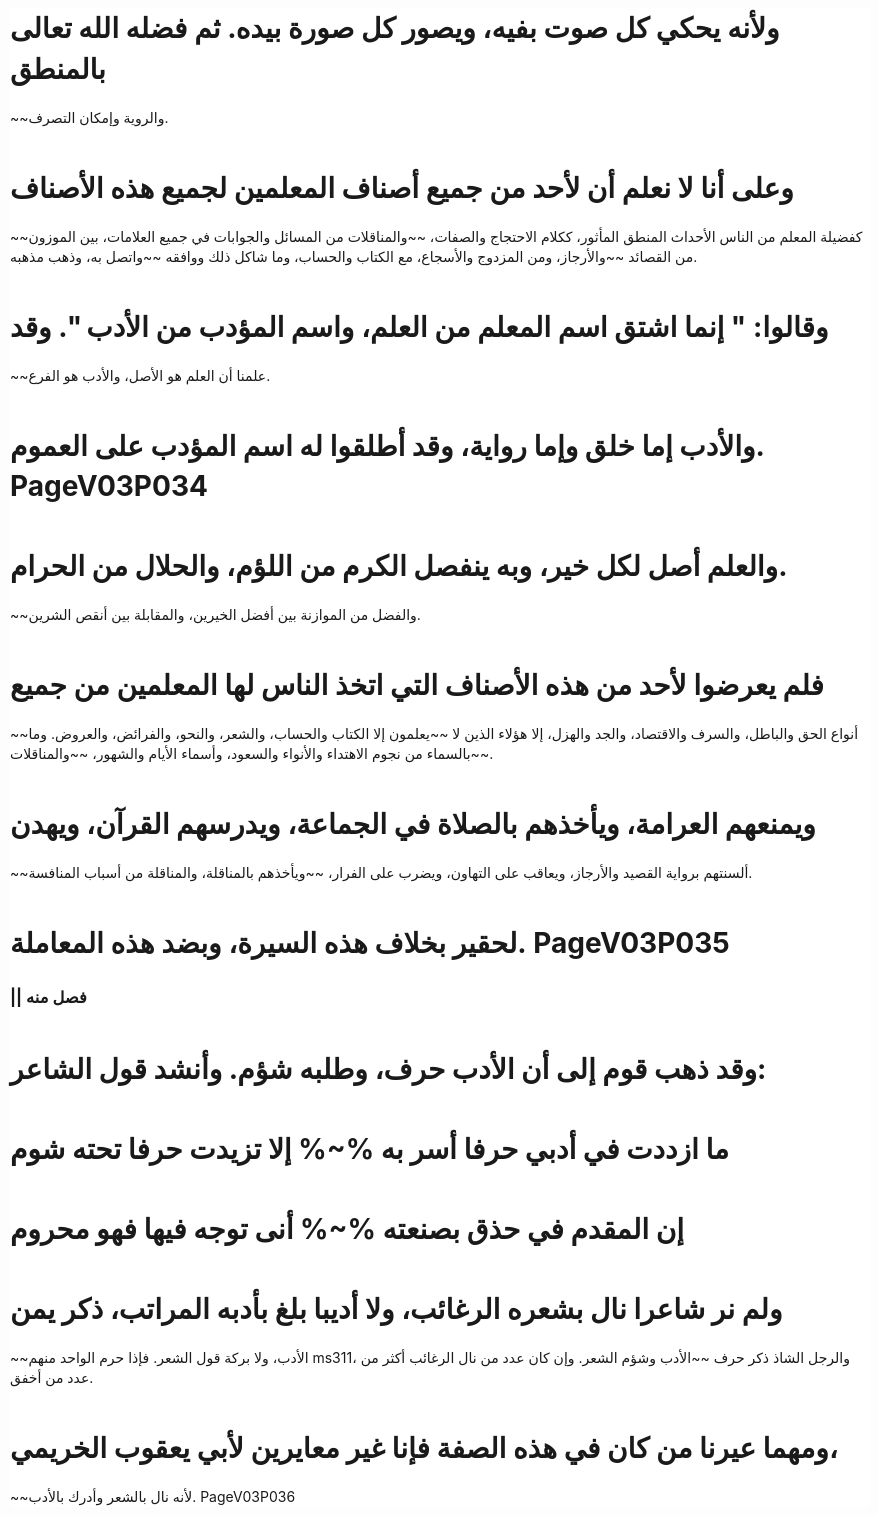 # ولأنه يحكي كل صوت بفيه، ويصور كل صورة بيده. ثم فضله الله تعالى بالمنطق
~~والروية وإمكان التصرف.
# وعلى أنا لا نعلم أن لأحد من جميع أصناف المعلمين لجميع هذه الأصناف
~~كفضيلة المعلم من الناس الأحداث المنطق المأثور، ككلام الاحتجاج والصفات،
~~والمناقلات من المسائل والجوابات في جميع العلامات، بين الموزون من القصائد
~~والأرجاز، ومن المزدوج والأسجاع، مع الكتاب والحساب، وما شاكل ذلك ووافقه
~~واتصل به، وذهب مذهبه.
# وقالوا: " إنما اشتق اسم المعلم من العلم، واسم المؤدب من الأدب ". وقد
~~علمنا أن العلم هو الأصل، والأدب هو الفرع.
# والأدب إما خلق وإما رواية، وقد أطلقوا له اسم المؤدب على العموم. PageV03P034
# والعلم أصل لكل خير، وبه ينفصل الكرم من اللؤم، والحلال من الحرام.
~~والفضل من الموازنة بين أفضل الخيرين، والمقابلة بين أنقص الشرين.
# فلم يعرضوا لأحد من هذه الأصناف التي اتخذ الناس لها المعلمين من جميع
~~أنواع الحق والباطل، والسرف والاقتصاد، والجد والهزل، إلا هؤلاء الذين لا
~~يعلمون إلا الكتاب والحساب، والشعر، والنحو، والفرائض، والعروض. وما
~~بالسماء من نجوم الاهتداء والأنواء والسعود، وأسماء الأيام والشهور،
~~والمناقلات.
# ويمنعهم العرامة، ويأخذهم بالصلاة في الجماعة، ويدرسهم القرآن، ويهدن
~~ألسنتهم برواية القصيد والأرجاز، ويعاقب على التهاون، ويضرب على الفرار،
~~ويأخذهم بالمناقلة، والمناقلة من أسباب المنافسة.
# لحقير بخلاف هذه السيرة، وبضد هذه المعاملة. PageV03P035
### || فصل منه
# وقد ذهب قوم إلى أن الأدب حرف، وطلبه شؤم. وأنشد قول الشاعر:
# ما ازددت في أدبي حرفا أسر به %~% إلا تزيدت حرفا تحته شوم
# إن المقدم في حذق بصنعته %~% أنى توجه فيها فهو محروم
# ولم نر شاعرا نال بشعره الرغائب، ولا أديبا بلغ بأدبه المراتب، ذكر يمن
~~الأدب، ولا بركة قول الشعر. فإذا حرم الواحد منهم ms311، والرجل الشاذ ذكر حرف
~~الأدب وشؤم الشعر. وإن كان عدد من نال الرغائب أكثر من عدد من أخفق.
# ومهما عيرنا من كان في هذه الصفة فإنا غير معايرين لأبي يعقوب الخريمي،
~~لأنه نال بالشعر وأدرك بالأدب. PageV03P036